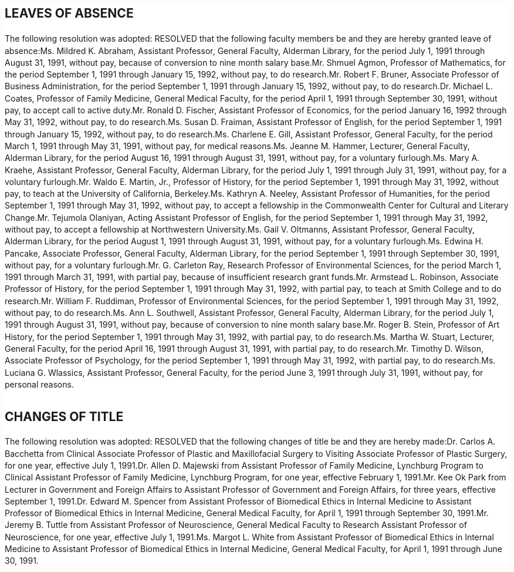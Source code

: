 LEAVES OF ABSENCE
-----------------

The following resolution was adopted: RESOLVED that the following faculty members be and they are hereby granted leave of absence:Ms. Mildred K. Abraham, Assistant Professor, General Faculty, Alderman Library, for the period July 1, 1991 through August 31, 1991, without pay, because of conversion to nine month salary base.Mr. Shmuel Agmon, Professor of Mathematics, for the period September 1, 1991 through January 15, 1992, without pay, to do research.Mr. Robert F. Bruner, Associate Professor of Business Administration, for the period September 1, 1991 through January 15, 1992, without pay, to do research.Dr. Michael L. Coates, Professor of Family Medicine, General Medical Faculty, for the period April 1, 1991 through September 30, 1991, without pay, to accept call to active duty.Mr. Ronald D. Fischer, Assistant Professor of Economics, for the period January 16, 1992 through May 31, 1992, without pay, to do research.Ms. Susan D. Fraiman, Assistant Professor of English, for the period September 1, 1991 through January 15, 1992, without pay, to do research.Ms. Charlene E. Gill, Assistant Professor, General Faculty, for the period March 1, 1991 through May 31, 1991, without pay, for medical reasons.Ms. Jeanne M. Hammer, Lecturer, General Faculty, Alderman Library, for the period August 16, 1991 through August 31, 1991, without pay, for a voluntary furlough.Ms. Mary A. Kraehe, Assistant Professor, General Faculty, Alderman Library, for the period July 1, 1991 through July 31, 1991, without pay, for a voluntary furlough.Mr. Waldo E. Martin, Jr., Professor of History, for the period September 1, 1991 through May 31, 1992, without pay, to teach at the University of California, Berkeley.Ms. Kathryn A. Neeley, Assistant Professor of Humanities, for the period September 1, 1991 through May 31, 1992, without pay, to accept a fellowship in the Commonwealth Center for Cultural and Literary Change.Mr. Tejumola Olaniyan, Acting Assistant Professor of English, for the period September 1, 1991 through May 31, 1992, without pay, to accept a fellowship at Northwestern University.Ms. Gail V. Oltmanns, Assistant Professor, General Faculty, Alderman Library, for the period August 1, 1991 through August 31, 1991, without pay, for a voluntary furlough.Ms. Edwina H. Pancake, Associate Professor, General Faculty, Alderman Library, for the period September 1, 1991 through September 30, 1991, without pay, for a voluntary furlough.Mr. G. Carleton Ray, Research Professor of Environmental Sciences, for the period March 1, 1991 through March 31, 1991, with partial pay, because of insufficient research grant funds.Mr. Armstead L. Robinson, Associate Professor of History, for the period September 1, 1991 through May 31, 1992, with partial pay, to teach at Smith College and to do research.Mr. William F. Ruddiman, Professor of Environmental Sciences, for the period September 1, 1991 through May 31, 1992, without pay, to do research.Ms. Ann L. Southwell, Assistant Professor, General Faculty, Alderman Library, for the period July 1, 1991 through August 31, 1991, without pay, because of conversion to nine month salary base.Mr. Roger B. Stein, Professor of Art History, for the period September 1, 1991 through May 31, 1992, with partial pay, to do research.Ms. Martha W. Stuart, Lecturer, General Faculty, for the period April 16, 1991 through August 31, 1991, with partial pay, to do research.Mr. Timothy D. Wilson, Associate Professor of Psychology, for the period September 1, 1991 through May 31, 1992, with partial pay, to do research.Ms. Luciana G. Wlassics, Assistant Professor, General Faculty, for the period June 3, 1991 through July 31, 1991, without pay, for personal reasons.

CHANGES OF TITLE
----------------

The following resolution was adopted: RESOLVED that the following changes of title be and they are hereby made:Dr. Carlos A. Bacchetta from Clinical Associate Professor of Plastic and Maxillofacial Surgery to Visiting Associate Professor of Plastic Surgery, for one year, effective July 1, 1991.Dr. Allen D. Majewski from Assistant Professor of Family Medicine, Lynchburg Program to Clinical Assistant Professor of Family Medicine, Lynchburg Program, for one year, effective February 1, 1991.Mr. Kee Ok Park from Lecturer in Government and Foreign Affairs to Assistant Professor of Government and Foreign Affairs, for three years, effective September 1, 1991.Dr. Edward M. Spencer from Assistant Professor of Biomedical Ethics in Internal Medicine to Assistant Professor of Biomedical Ethics in Internal Medicine, General Medical Faculty, for April 1, 1991 through September 30, 1991.Mr. Jeremy B. Tuttle from Assistant Professor of Neuroscience, General Medical Faculty to Research Assistant Professor of Neuroscience, for one year, effective July 1, 1991.Ms. Margot L. White from Assistant Professor of Biomedical Ethics in Internal Medicine to Assistant Professor of Biomedical Ethics in Internal Medicine, General Medical Faculty, for April 1, 1991 through June 30, 1991.
